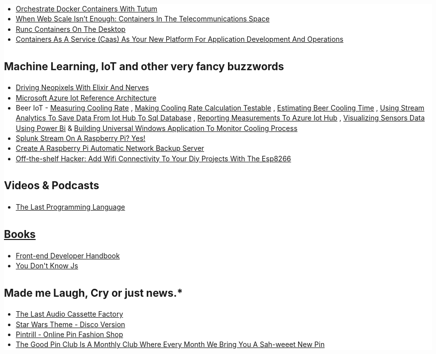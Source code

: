  * [Orchestrate Docker Containers With Tutum](http://botleg.com/stories/orchestrate-docker-containers-with-tutum/)
 * [When Web Scale Isn’t Enough: Containers In The Telecommunications Space](http://thenewstack.io/web-scale-isnt-enough-containers-telecommunications-space/)
 * [Runc Containers On The Desktop](https://blog.jessfraz.com/post/runc-containers-on-the-desktop/)
 * [Containers As A Service (Caas) As Your New Platform For Application Development And Operations](https://blog.docker.com/2016/02/containers-as-a-service-caas/)

## Machine Learning, IoT and other very fancy buzzwords ##
 * [Driving Neopixels With Elixir And Nerves](http://www.gregmefford.com/blog/2016/01/22/driving-neopixels-with-elixir-and-nerves/)
 * [Microsoft Azure Iot Reference Architecture](http://dotnetartisan.in/2016/02/03/microsoft-azure-iot-reference-architecture/)
 * Beer IoT - [Measuring Cooling Rate](http://gunnarpeipman.com/2016/02/beer-iot-measuring-cooling-rate/) , [ Making Cooling Rate Calculation Testable](http://gunnarpeipman.com/2016/02/beer-iot-making-cooling-rate-calculation-testable/) , [Estimating Beer Cooling Time](http://gunnarpeipman.com/2016/02/beer-iot-estimating-beer-cooling-time/) , [Using Stream Analytics To Save Data From Iot Hub To Sql Database](http://gunnarpeipman.com/2016/02/beer-iot-using-stream-analytics-to-save-data-from-iot-hub-to-sql-database/) , [Reporting Measurements To Azure Iot Hub](http://gunnarpeipman.com/2016/02/beer-iot-reporting-measurements-to-azure-iot-hub/) , [Visualizing Sensors Data Using Power Bi](http://gunnarpeipman.com/2016/02/beer-iot-visualizing-sensors-data-using-power-bi/) & [Building Universal Windows Application To Monitor Cooling Process](http://gunnarpeipman.com/2016/02/beer-iot-building-universal-windows-application-to-monitor-cooling-process/)
 * [Splunk Stream On A Raspberry Pi? Yes!](http://blogs.splunk.com/2016/02/03/splunk-stream-on-a-raspberry-pi-yes/)
 * [Create A Raspberry Pi Automatic Network Backup Server](https://blog.nraboy.com/2016/02/create-raspberry-pi-automatic-network-backup-server/)
 * [Off-the-shelf Hacker: Add Wifi Connectivity To Your Diy Projects With The Esp8266](http://thenewstack.io/off-shelf-hacker-programming-tips-tricks-esp8266-wifi-module/)

## Videos & Podcasts ##
 * [The Last Programming Language](http://www.infoq.com/presentations/history-future-programming-languages)

## [Books]() ##
 * [Front-end Developer Handbook](https://github.com/FrontendMasters/front-end-handbook)
 * [You Don't Know Js](https://github.com/getify/You-Dont-Know-JS)

## Made me Laugh, Cry or just news.* ##
 * [The Last Audio Cassette Factory](https://www.youtube.com/watch?v=CMTpvr9HXeI)
 * [Star Wars Theme - Disco Version](https://www.youtube.com/watch?v=dWRWYYt47RI)
 * [Pintrill - Online Pin Fashion Shop](http://www.pintrill.com/)
 * [The Good Pin Club Is A Monthly Club Where Every Month We Bring You A Sah-weeet New Pin](https://goodpin.club/)